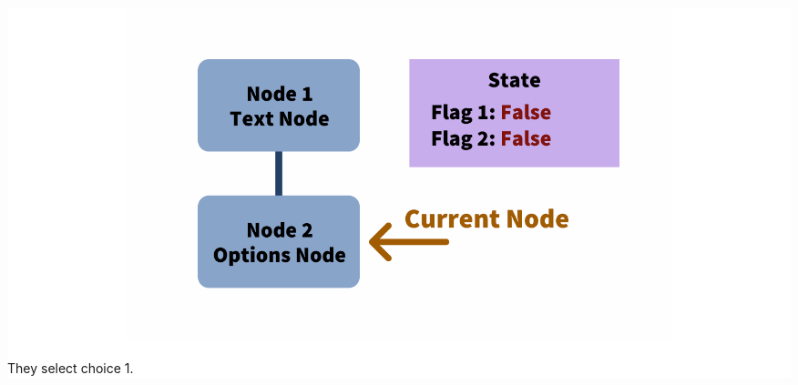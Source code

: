 <p align=center>
  <img src="./static/history-backtrack-b2.png" style="width: min(100%, 600px)">
</p>

They select choice 1.

<p align=center>